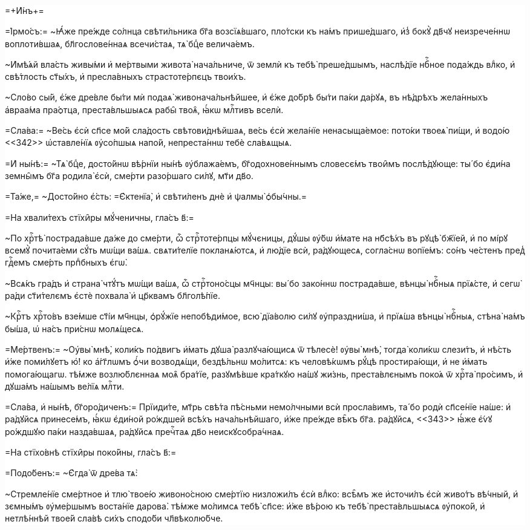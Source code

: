 =+И҆́нъ+=

=І҆рмо́съ:= ~Ꙗ҆́же пре́жде со́лнца свѣти́льника бг҃а возсїѧ́вшаго, пло́тски къ
на́мъ прише́дшаго, и҆з̾ бокꙋ̀ дв҃чꙋ неизрече́ннѡ воплоти́вшаѧ, бл҃гослове́ннаѧ
всечи́стаѧ, тѧ̀ бцⷣе велича́емъ.

~И҆мѣ́ѧй вла́сть живы́ми и҆ ме́ртвыми живота̀ нача́льниче, ѿ землѝ къ тебѣ̀
преше́дшымъ, наслѣ́дїе нбⷭ҇ное пода́ждь влⷣко, и҆ свѣ́тлость ст҃ы́хъ, и҆
пресла́вныхъ страстоте́рпєцъ твои́хъ.

~Сло́во сы́й, є҆́же дре́вле бы́ти мѝ подаѧ̀ живонача́льнѣйшее, и҆ є҆́же до́брѣ
бы́ти па́ки да́рꙋѧ, въ нѣ́дрѣхъ жела́нныхъ а҆враа́ма пра́ѻтца, преста́вльшыѧсѧ
рабы̑ твоѧ̑, ꙗ҆́кѡ млⷭ҇тивъ вселѝ.

=Сла́ва:= ~Ве́сь є҆сѝ сп҃се мо́й сла́дость свѣтови́днѣйшаѧ, ве́сь є҆сѝ жела́нїе
ненасыща́емое: пото́ки твоеѧ̀ пи́щи, и҆ водо́ю <<342>> ѡ҆ставле́нїѧ ᲂу҆со́пшыѧ
напо́й, непреста́ннѡ тебѐ сла́вѧщыѧ.

=И҆ ны́нѣ:= ~Тѧ̀ бцⷣе, досто́йнѡ вѣ́рнїи ны́нѣ ᲂу҆блажа́емъ, бг҃одохнове́ннымъ
словесє́мъ твои̑мъ послѣ́дꙋюще: ты́ бо є҆ди́на земны̑мъ бг҃а родила̀ є҆сѝ,
сме́рти разо́ршаго си́лꙋ, мт҃и дв҃о.

=Та́же,= ~Досто́йно є҆́сть: =Є҆ктенїа̀, и҆ свѣти́ленъ днѐ и҆ ѱалмы̀ ѻ҆бы́чны.=

=На хвали́техъ стїхи̑ры мꙋ́ченичны, гла́съ в҃:=

~По хрⷭ҇тѣ̀ пострада́вше да́же до сме́рти, ѽ стрⷭ҇тоте́рпцы мꙋ́чєницы, дꙋ́шы
ᲂу҆́бѡ и҆́мате на нб҃сѣ́хъ въ рꙋцѣ̀ бж҃їей, и҆ по мі́рꙋ всемꙋ̀ почита́еми сꙋ́ть
мѡ́щи ва́шѧ. свѧти́телїе покланѧ́ютсѧ, и҆ лю́дїе всѝ, ра́дꙋющесѧ, согла́снѡ
вопїе́мъ: со́нъ че́стенъ пред̾ гдⷭ҇емъ сме́рть прпⷣбныхъ є҆гѡ̀.

~Всѧ́къ гра́дъ и҆ страна̀ чтꙋ́тъ мѡ́щи ва́шѧ, ѽ стрⷭ҇тоно́сцы мч҃нцы: вы́ бо
зако́ннѡ пострада́вше, вѣнцы̀ нбⷭ҇ныѧ прїѧ́сте, и҆ сегѡ̀ ра́ди ст҃и́телємъ є҆стѐ
похвала̀ и҆ цр҃квамъ бл҃голѣ́пїе.

~Крⷭ҇тъ хрⷭ҇то́въ взе́мше ст҃і́и мч҃нцы, ѻ҆рꙋ́жїе непобѣди́мое, всю̀ дїа́волю
си́лꙋ ᲂу҆праздни́ша, и҆ прїѧ́ша вѣнцы̀ нбⷭ҇ныѧ, стѣна̀ на́мъ бы́ша, ѡ҆ на́съ
при́снѡ молѧ́щесѧ.

=Ме́ртвенъ:= ~Оу҆вы̀ мнѣ̀, коли́къ по́двигъ и҆́мать дꙋша̀ разлꙋча́ющисѧ ѿ
тѣлесѐ! ᲂу҆вы̀ мнѣ̀, тогда̀ коли́кѡ слези́тъ, и҆ нѣ́сть и҆́же поми́лꙋетъ ю҆̀! ко
а҆́гг҃лѡмъ ѻ҆́чи возводѧ́щи, бездѣ́льнѡ мо́литсѧ: къ человѣ́кѡмъ рꙋ́цѣ
простира́ющи, и҆ не и҆́мать помога́ющагѡ. тѣ́мже возлю́блєннаѧ моѧ̑ бра́тїе,
разꙋмѣ́вше кра́ткꙋю на́шꙋ жи́знь, преста́влєнымъ поко́ѧ ѿ хрⷭ҇та̀ про́симъ, и҆
дꙋша́мъ на́шымъ ве́лїѧ млⷭ҇ти.

=Сла́ва, и҆ ны́нѣ, бг҃оро́диченъ:= Прїиди́те, мт҃рь свѣ́та пѣ́сньми немо́лчными
всѝ просла́вимъ, та́ бо родѝ сп҃се́нїе на́ше: и҆ ра́дꙋйсѧ принесе́мъ, ꙗ҆́кѡ
є҆ди́ной ро́ждшей всѣ́хъ нача́льнѣйшаго, и҆́же пре́жде вѣ̑къ бг҃а. ра́дꙋйсѧ,
<<343>> ꙗ҆́же є҆́ѵꙋ ро́ждшꙋю па́ки назда́вшаѧ, ра́дꙋйсѧ пречⷭ҇таѧ дв҃о
неискꙋсобра́чнаѧ.

=На стїхо́внѣ стїхи̑ры поко́йны, гла́съ в҃:=

=Подо́бенъ:= ~Є҆гда̀ ѿ дре́ва тѧ̀:

~Стремле́нїе сме́ртное и҆ тлю̀ твое́ю живоно́сною сме́ртїю низложи́лъ є҆сѝ
влⷣко: всѣ̑мъ же и҆сточи́лъ є҆сѝ живо́тъ вѣ́чный, и҆ зємны́мъ ᲂу҆ме́ршымъ
воста́нїе дарова̀. тѣ́мже мо́лимсѧ тебѣ̀ сп҃се: и҆̀же вѣ́рою къ тебѣ̀
преста́вльшыѧсѧ ᲂу҆поко́й, и҆ нетлѣ́ннѣй твое́й сла́вѣ си́хъ сподо́би
чл҃вѣколю́бче.
